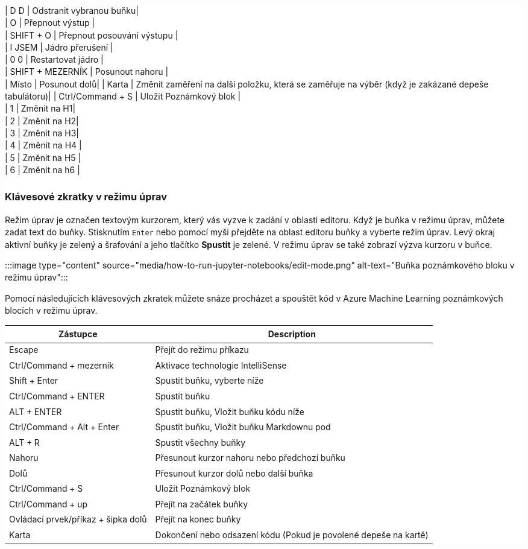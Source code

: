 | D D                           | Odstranit vybranou buňku|                
| O                             | Přepnout výstup         |              
| SHIFT + O                     | Přepnout posouvání výstupu   |          
| I JSEM                           | Jádro přerušení |                   
| 0 0                           | Restartovat jádro |                     
| SHIFT + MEZERNÍK                 | Posunout nahoru  |                         
| Místo                         | Posunout dolů|
| Karta                           | Změnit zaměření na další položku, která se zaměřuje na výběr (když je zakázané depeše tabulátoru)|
| Ctrl/Command + S           | Uložit Poznámkový blok |                      
| 1                             | Změnit na H1|                       
| 2                             | Změnit na H2|                        
| 3                             | Změnit na H3|                        
| 4                             | Změnit na H4 |                       
| 5                             | Změnit na H5 |                       
| 6                             | Změnit na h6 |                       

### <a name="edit-mode-shortcuts"></a>Klávesové zkratky v režimu úprav

Režim úprav je označen textovým kurzorem, který vás vyzve k zadání v oblasti editoru. Když je buňka v režimu úprav, můžete zadat text do buňky. Stisknutím `Enter` nebo pomocí myši přejděte na oblast editoru buňky a vyberte režim úprav. Levý okraj aktivní buňky je zelený a šrafování a jeho tlačítko **Spustit** je zelené. V režimu úprav se také zobrazí výzva kurzoru v buňce.

   :::image type="content" source="media/how-to-run-jupyter-notebooks/edit-mode.png" alt-text="Buňka poznámkového bloku v režimu úprav":::

Pomocí následujících klávesových zkratek můžete snáze procházet a spouštět kód v Azure Machine Learning poznámkových blocích v režimu úprav.

| Zástupce                      | Description|                                     
| ----------------------------- | ----------------------------------------------- |
| Escape                        | Přejít do režimu příkazu|  
| Ctrl/Command + mezerník       | Aktivace technologie IntelliSense |
| Shift + Enter                 | Spustit buňku, vyberte níže |                         
| Ctrl/Command + ENTER       | Spustit buňku  |                                      
| ALT + ENTER                   | Spustit buňku, Vložit buňku kódu níže  |              
| Ctrl/Command + Alt + Enter | Spustit buňku, Vložit buňku Markdownu pod  |          
| ALT + R                       | Spustit všechny buňky     |                              
| Nahoru                            | Přesunout kurzor nahoru nebo předchozí buňku    |             
| Dolů                          | Přesunout kurzor dolů nebo další buňka |                  
| Ctrl/Command + S           | Uložit Poznámkový blok   |                                
| Ctrl/Command + up          | Přejít na začátek buňky   |                             
| Ovládací prvek/příkaz + šipka dolů        | Přejít na konec buňky |                                 
| Karta                           | Dokončení nebo odsazení kódu (Pokud je povolené depeše na kartě) |